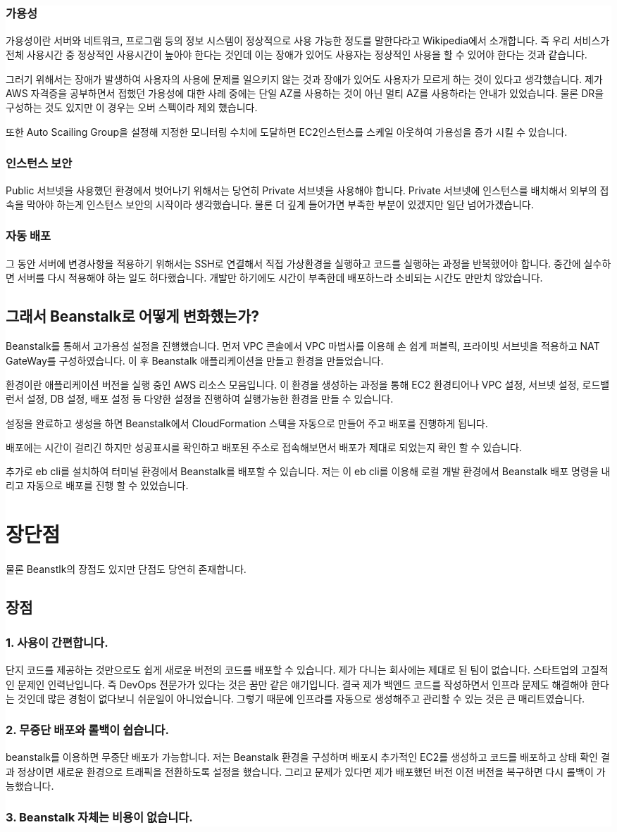 ### 가용성

가용성이란 서버와 네트워크, 프로그램 등의 정보 시스템이 정상적으로 사용 가능한 정도를 말한다라고 Wikipedia에서 소개합니다.
즉 우리 서비스가 전체 사용시간 중 정상적인 사용시간이 높아야 한다는 것인데 이는 장애가 있어도 사용자는 정상적인 사용을 할 수 있어야 한다는 것과 같습니다.

그러기 위해서는 장애가 발생하여 사용자의 사용에 문제를 일으키지 않는 것과 장애가 있어도 사용자가 모르게 하는 것이 있다고 생각했습니다. 제가 AWS 자격증을 공부하면서 접했던 가용성에 대한 사례 중에는 단일 AZ를 사용하는 것이 아닌 멀티 AZ를 사용하라는 안내가 있었습니다. 물론 DR을 구성하는 것도 있지만 이 경우는 오버 스펙이라 제외 했습니다.

또한 Auto Scailing Group을 설정해 지정한 모니터링 수치에 도달하면 EC2인스턴스를 스케일 아웃하여 가용성을 증가 시킬 수 있습니다.

### 인스턴스 보안

Public 서브넷을 사용했던 환경에서 벗어나기 위해서는 당연히 Private 서브넷을 사용해야 합니다. Private 서브넷에 인스턴스를 배치해서 외부의 접속을 막아야 하는게 인스턴스 보안의 시작이라 생각했습니다. 물론 더 깊게 들어가면 부족한 부분이 있겠지만 일단 넘어가겠습니다.

### 자동 배포

그 동안 서버에 변경사항을 적용하기 위해서는 SSH로 연결해서 직접 가상환경을 실행하고 코드를 실행하는 과정을 반복했어야 합니다. 중간에 실수하면 서버를 다시 적용해야 하는 일도 허다했습니다. 개발만 하기에도 시간이 부족한데 배포하느라 소비되는 시간도 만만치 않았습니다.

## 그래서 Beanstalk로 어떻게 변화했는가?

Beanstalk를 통해서 고가용성 설정을 진행했습니다. 먼저 VPC 콘솔에서 VPC 마법사를 이용해 손 쉽게 퍼블릭, 프라이빗 서브넷을 적용하고 NAT GateWay를 구성하였습니다. 이 후 Beanstalk 애플리케이션을 만들고 환경을 만들었습니다.

환경이란 애플리케이션 버전을 실행 중인 AWS 리소스 모음입니다. 이 환경을 생성하는 과정을 통해 EC2 환경티어나 VPC 설정, 서브넷 설정, 로드밸런서 설정, DB 설정, 배포 설정 등 다양한 설정을 진행하여 실행가능한 환경을 만들 수 있습니다.

설정을 완료하고 생성을 하면 Beanstalk에서 CloudFormation 스텍을 자동으로 만들어 주고 배포를 진행하게 됩니다.

배포에는 시간이 걸리긴 하지만 성공표시를 확인하고 배포된 주소로 접속해보면서 배포가 제대로 되었는지 확인 할 수 있습니다.

추가로 eb cli를 설치하여 터미널 환경에서 Beanstalk를 배포할 수 있습니다. 저는 이 eb cli를 이용해 로컬 개발 환경에서 Beanstalk 배포 명령을 내리고 자동으로 배포를 진행 할 수 있었습니다.

# 장단점

물론 Beanstlk의 장점도 있지만 단점도 당연히 존재합니다.

## 장점

### 1. 사용이 간편합니다.

단지 코드를 제공하는 것만으로도 쉽게 새로운 버전의 코드를 배포할 수 있습니다. 제가 다니는 회사에는 제대로 된 팀이 없습니다. 스타트업의 고질적인 문제인 인력난입니다. 즉 DevOps 전문가가 있다는 것은 꿈만 같은 얘기입니다. 결국 제가 백엔드 코드를 작성하면서 인프라 문제도 해결해야 한다는 것인데 많은 경험이 없다보니 쉬운일이 아니었습니다. 그렇기 때문에 인프라를 자동으로 생성해주고 관리할 수 있는 것은 큰 매리트였습니다.

### 2. 무중단 배포와 롤백이 쉽습니다.

beanstalk를 이용하면 무중단 배포가 가능합니다. 저는 Beanstalk 환경을 구성하며 배포시 추가적인 EC2를 생성하고 코드를 배포하고 상태 확인 결과 정상이면 새로운 환경으로 트래픽을 전환하도록 설정을 했습니다. 그리고 문제가 있다면 제가 배포했던 버전 이전 버전을 복구하면 다시 롤백이 가능했습니다.

### 3. Beanstalk 자체는 비용이 없습니다.

